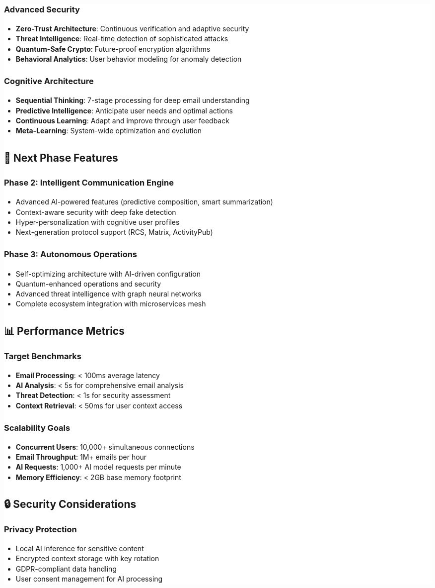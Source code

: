### Advanced Security
- **Zero-Trust Architecture**: Continuous verification and adaptive security
- **Threat Intelligence**: Real-time detection of sophisticated attacks
- **Quantum-Safe Crypto**: Future-proof encryption algorithms
- **Behavioral Analytics**: User behavior modeling for anomaly detection

### Cognitive Architecture
- **Sequential Thinking**: 7-stage processing for deep email understanding
- **Predictive Intelligence**: Anticipate user needs and optimal actions
- **Continuous Learning**: Adapt and improve through user feedback
- **Meta-Learning**: System-wide optimization and evolution

## 🔮 Next Phase Features

### Phase 2: Intelligent Communication Engine
- Advanced AI-powered features (predictive composition, smart summarization)
- Context-aware security with deep fake detection
- Hyper-personalization with cognitive user profiles
- Next-generation protocol support (RCS, Matrix, ActivityPub)

### Phase 3: Autonomous Operations
- Self-optimizing architecture with AI-driven configuration
- Quantum-enhanced operations and security
- Advanced threat intelligence with graph neural networks
- Complete ecosystem integration with microservices mesh

## 📊 Performance Metrics

### Target Benchmarks
- **Email Processing**: < 100ms average latency
- **AI Analysis**: < 5s for comprehensive email analysis
- **Threat Detection**: < 1s for security assessment
- **Context Retrieval**: < 50ms for user context access

### Scalability Goals
- **Concurrent Users**: 10,000+ simultaneous connections
- **Email Throughput**: 1M+ emails per hour
- **AI Requests**: 1,000+ AI model requests per minute
- **Memory Efficiency**: < 2GB base memory footprint

## 🔒 Security Considerations

### Privacy Protection
- Local AI inference for sensitive content
- Encrypted context storage with key rotation
- GDPR-compliant data handling
- User consent management for AI processing
